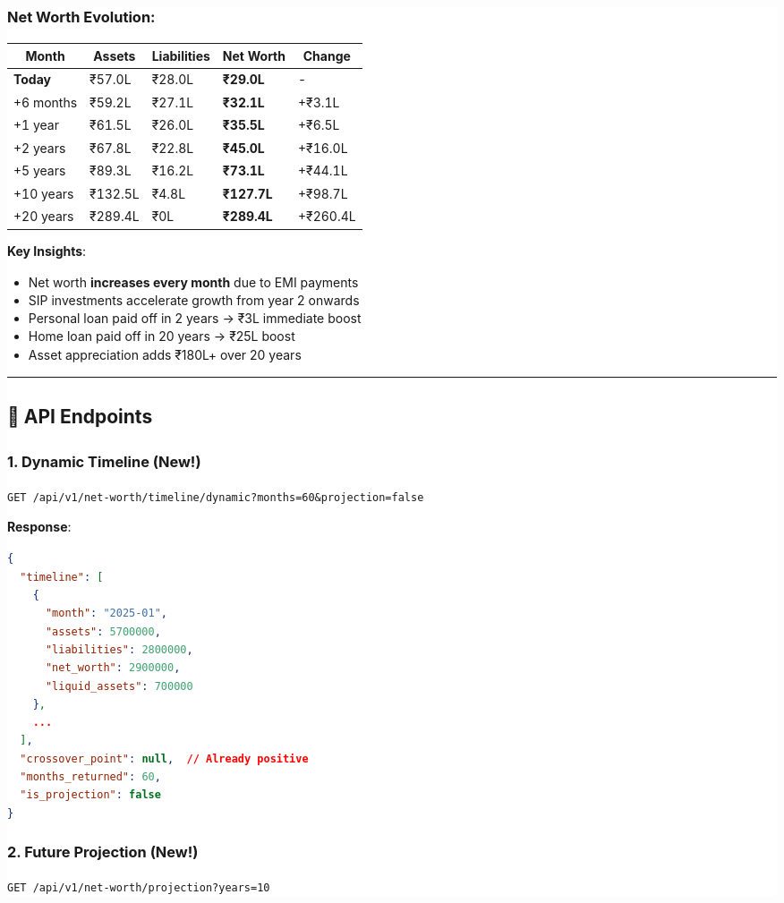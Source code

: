 ### **Net Worth Evolution**:

| Month | Assets | Liabilities | Net Worth | Change |
|-------|--------|-------------|-----------|--------|
| **Today** | ₹57.0L | ₹28.0L | **₹29.0L** | - |
| +6 months | ₹59.2L | ₹27.1L | **₹32.1L** | +₹3.1L |
| +1 year | ₹61.5L | ₹26.0L | **₹35.5L** | +₹6.5L |
| +2 years | ₹67.8L | ₹22.8L | **₹45.0L** | +₹16.0L |
| +5 years | ₹89.3L | ₹16.2L | **₹73.1L** | +₹44.1L |
| +10 years | ₹132.5L | ₹4.8L | **₹127.7L** | +₹98.7L |
| +20 years | ₹289.4L | ₹0L | **₹289.4L** | +₹260.4L |

**Key Insights**:
- Net worth **increases every month** due to EMI payments
- SIP investments accelerate growth from year 2 onwards
- Personal loan paid off in 2 years → ₹3L immediate boost
- Home loan paid off in 20 years → ₹25L boost
- Asset appreciation adds ₹180L+ over 20 years

---

## 🚀 API Endpoints

### **1. Dynamic Timeline** (New!)
```
GET /api/v1/net-worth/timeline/dynamic?months=60&projection=false
```

**Response**:
```json
{
  "timeline": [
    {
      "month": "2025-01",
      "assets": 5700000,
      "liabilities": 2800000,
      "net_worth": 2900000,
      "liquid_assets": 700000
    },
    ...
  ],
  "crossover_point": null,  // Already positive
  "months_returned": 60,
  "is_projection": false
}
```

### **2. Future Projection** (New!)
```
GET /api/v1/net-worth/projection?years=10
```
